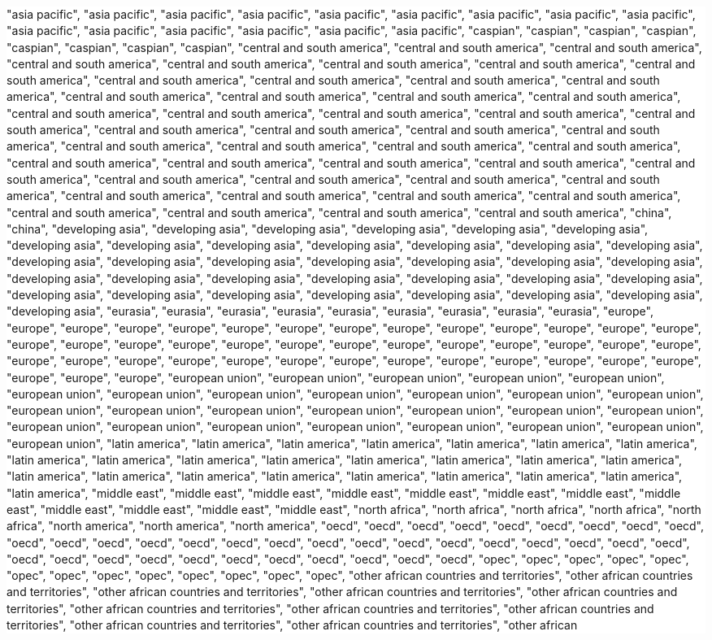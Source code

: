 "asia pacific", "asia pacific", "asia pacific", "asia pacific", "asia pacific", "asia pacific", "asia pacific", "asia pacific", "asia pacific", "asia pacific", "asia pacific", "asia pacific", "asia pacific", "asia pacific", "asia pacific", "caspian", "caspian", "caspian", "caspian", "caspian", "caspian", "caspian", "caspian", "central and south america", "central and south america", "central and south america", "central and south america", "central and south america", "central and south america", "central and south america", "central and south america", "central and south america", "central and south america", "central and south america", "central and south america", "central and south america", "central and south america", "central and south america", "central and south america", "central and south america", "central and south america", "central and south america", "central and south america", "central and south america", "central and south america", "central and south america", "central and south america", "central and south america", "central and south america", "central and south america", "central and south america", "central and south america", "central and south america", "central and south america", "central and south america", "central and south america", "central and south america", "central and south america", "central and south america", "central and south america", "central and south america", "central and south america", "central and south america", "central and south america", "central and south america", "central and south america", "central and south america", "central and south america", "central and south america", "china", "china", "developing asia", "developing asia", "developing asia", "developing asia", "developing asia", "developing asia", "developing asia", "developing asia", "developing asia", "developing asia", "developing asia", "developing asia", "developing asia", "developing asia", "developing asia", "developing asia", "developing asia", "developing asia", "developing asia", "developing asia", "developing asia", "developing asia", "developing asia", "developing asia", "developing asia", "developing asia", "developing asia", "developing asia", "developing asia", "developing asia", "developing asia", "developing asia", "developing asia", "developing asia", "developing asia", "eurasia", "eurasia", "eurasia", "eurasia", "eurasia", "eurasia", "eurasia", "eurasia", "eurasia", "europe", "europe", "europe", "europe", "europe", "europe", "europe", "europe", "europe", "europe", "europe", "europe", "europe", "europe", "europe", "europe", "europe", "europe", "europe", "europe", "europe", "europe", "europe", "europe", "europe", "europe", "europe", "europe", "europe", "europe", "europe", "europe", "europe", "europe", "europe", "europe", "europe", "europe", "europe", "europe", "europe", "europe", "europe", "european union", "european union", "european union", "european union", "european union", "european union", "european union", "european union", "european union", "european union", "european union", "european union", "european union", "european union", "european union", "european union", "european union", "european union", "european union", "european union", "european union", "european union", "european union", "european union", "european union", "european union", "european union", "latin america", "latin america", "latin america", "latin america", "latin america", "latin america", "latin america", "latin america", "latin america", "latin america", "latin america", "latin america", "latin america", "latin america", "latin america", "latin america", "latin america", "latin america", "latin america", "latin america", "latin america", "latin america", "latin america", "latin america", "middle east", "middle east", "middle east", "middle east", "middle east", "middle east", "middle east", "middle east", "middle east", "middle east", "middle east", "middle east", "north africa", "north africa", "north africa", "north africa", "north africa", "north america", "north america", "north america", "oecd", "oecd", "oecd", "oecd", "oecd", "oecd", "oecd", "oecd", "oecd", "oecd", "oecd", "oecd", "oecd", "oecd", "oecd", "oecd", "oecd", "oecd", "oecd", "oecd", "oecd", "oecd", "oecd", "oecd", "oecd", "oecd", "oecd", "oecd", "oecd", "oecd", "oecd", "oecd", "oecd", "oecd", "oecd", "oecd", "opec", "opec", "opec", "opec", "opec", "opec", "opec", "opec", "opec", "opec", "opec", "opec", "opec", "other african countries and territories", "other african countries and territories", "other african countries and territories", "other african countries and territories", "other african countries and territories", "other african countries and territories", "other african countries and territories", "other african countries and territories", "other african countries and territories", "other african countries and territories", "other african